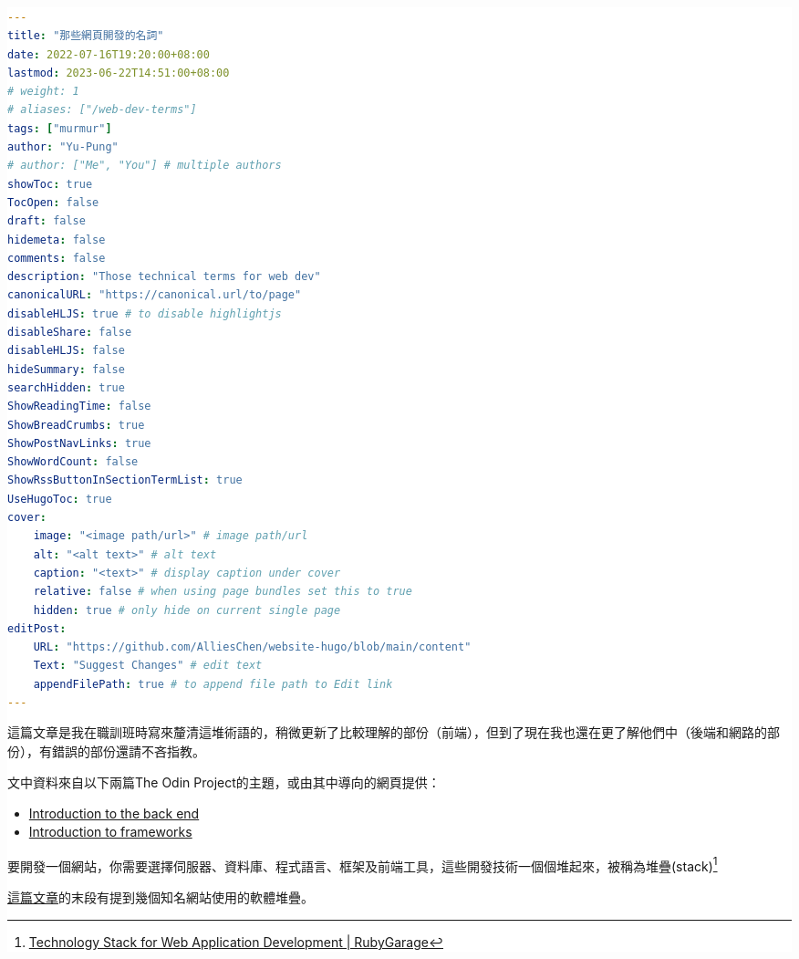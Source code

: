 ```yaml
---
title: "那些網頁開發的名詞"
date: 2022-07-16T19:20:00+08:00
lastmod: 2023-06-22T14:51:00+08:00
# weight: 1
# aliases: ["/web-dev-terms"]
tags: ["murmur"]
author: "Yu-Pung"
# author: ["Me", "You"] # multiple authors
showToc: true
TocOpen: false
draft: false
hidemeta: false
comments: false
description: "Those technical terms for web dev"
canonicalURL: "https://canonical.url/to/page"
disableHLJS: true # to disable highlightjs
disableShare: false
disableHLJS: false
hideSummary: false
searchHidden: true
ShowReadingTime: false
ShowBreadCrumbs: true
ShowPostNavLinks: true
ShowWordCount: false
ShowRssButtonInSectionTermList: true
UseHugoToc: true
cover:
    image: "<image path/url>" # image path/url
    alt: "<alt text>" # alt text
    caption: "<text>" # display caption under cover
    relative: false # when using page bundles set this to true
    hidden: true # only hide on current single page
editPost:
    URL: "https://github.com/AlliesChen/website-hugo/blob/main/content"
    Text: "Suggest Changes" # edit text
    appendFilePath: true # to append file path to Edit link
---
```


這篇文章是我在職訓班時寫來釐清這堆術語的，稍微更新了比較理解的部份（前端），但到了現在我也還在更了解他們中（後端和網路的部份），有錯誤的部份還請不吝指教。

文中資料來自以下兩篇The Odin Project的主題，或由其中導向的網頁提供：

- [Introduction to the back end](https://www.theodinproject.com/paths/foundations/courses/foundations/lessons/introduction-to-the-back-end)
- [Introduction to frameworks](https://www.theodinproject.com/paths/foundations/courses/foundations/lessons/introduction-to-frameworks-web-development-101)

要開發一個網站，你需要選擇伺服器、資料庫、程式語言、框架及前端工具，這些開發技術一個個堆起來，被稱為堆疊(stack)[^rubyGarage]

[這篇文章](https://rubygarage.org/blog/technology-stack-for-web-development)的末段有提到幾個知名網站使用的軟體堆疊。


[^rubyGarage]: [Technology Stack for Web Application Development | RubyGarage](https://rubygarage.org/blog/technology-stack-for-web-development)
[^DEV]: [What is a Web Framework, and Why Should You use one? | DEV](https://dev.to/aspittel/what-is-a-web-framework-and-why-should-i-use-one-38c0)
[^treehouse]: [I Don’t Speak Your Language: Frontend vs. Backend | treehouse](https://blog.teamtreehouse.com/i-dont-speak-your-language-frontend-vs-backend)